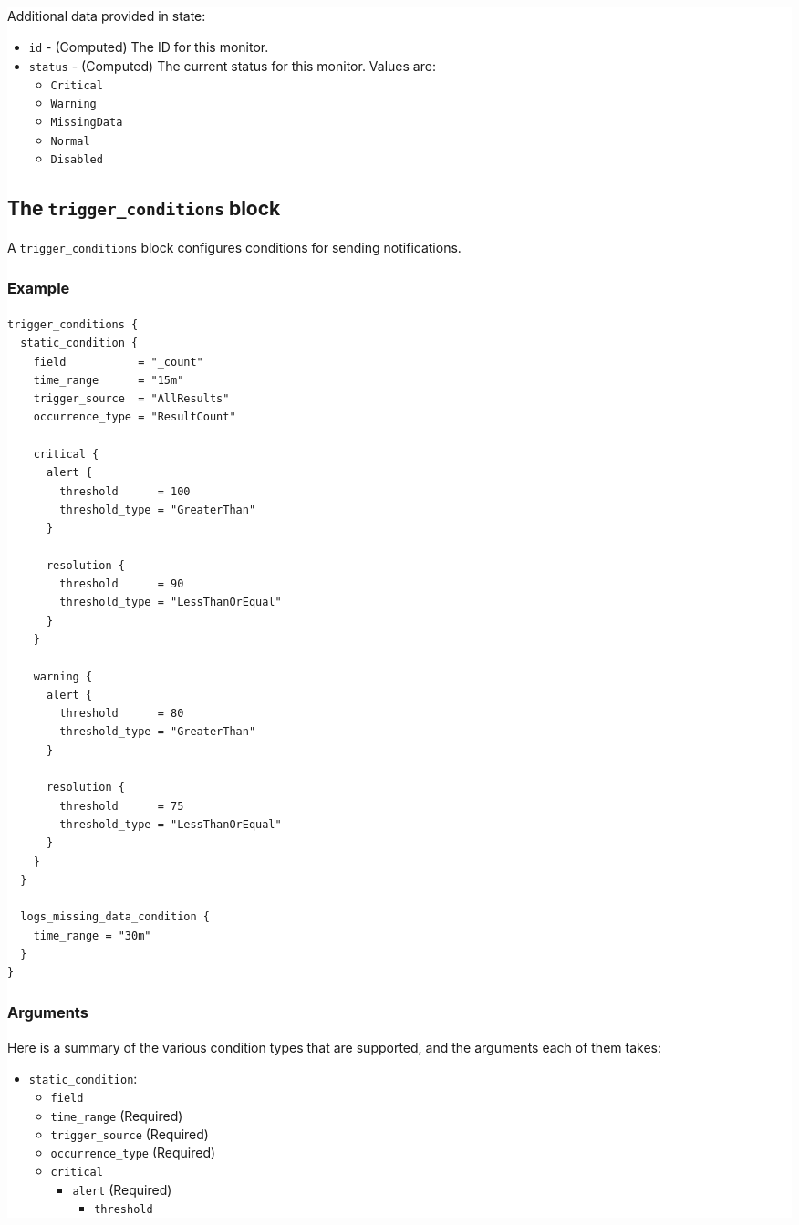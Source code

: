 Additional data provided in state:

- `id` - (Computed) The ID for this monitor.
- `status` - (Computed) The current status for this monitor. Values are:
  - `Critical`
  - `Warning`
  - `MissingData`
  - `Normal`
  - `Disabled`

## The `trigger_conditions` block
A `trigger_conditions` block configures conditions for sending notifications.
### Example
```hcl
trigger_conditions {
  static_condition {
    field           = "_count"
    time_range      = "15m"
    trigger_source  = "AllResults"
    occurrence_type = "ResultCount"

    critical {
      alert {
        threshold      = 100
        threshold_type = "GreaterThan"
      }

      resolution {
        threshold      = 90
        threshold_type = "LessThanOrEqual"
      }
    }

    warning {
      alert {
        threshold      = 80
        threshold_type = "GreaterThan"
      }

      resolution {
        threshold      = 75
        threshold_type = "LessThanOrEqual"
      }
    }
  }
   
  logs_missing_data_condition {
    time_range = "30m"
  }
}
```
### Arguments
Here is a summary of the various condition types that are supported, and the arguments each of them takes:
- `static_condition`:
  - `field`
  - `time_range` (Required)
  - `trigger_source` (Required)
  - `occurrence_type` (Required)
  - `critical`
    - `alert` (Required)
       - `threshold`